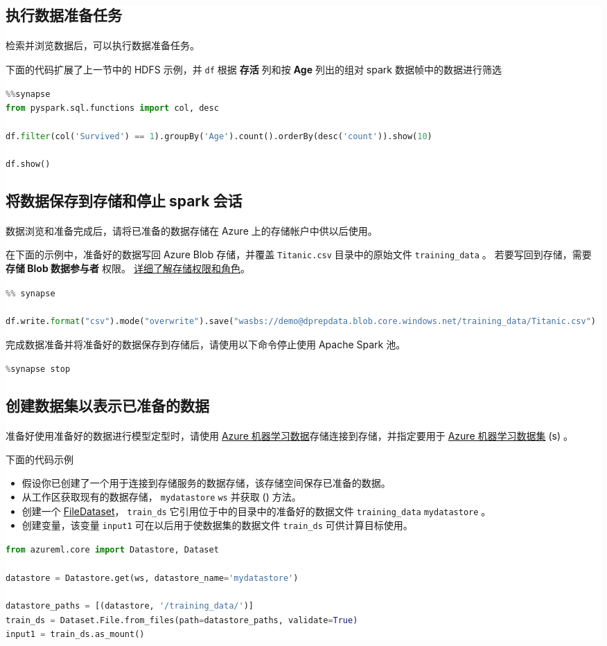 ## <a name="perform-data-preparation-tasks"></a>执行数据准备任务

检索并浏览数据后，可以执行数据准备任务。

下面的代码扩展了上一节中的 HDFS 示例，并 `df` 根据 **存活** 列和按 **Age** 列出的组对 spark 数据帧中的数据进行筛选

```python
%%synapse
from pyspark.sql.functions import col, desc

df.filter(col('Survived') == 1).groupBy('Age').count().orderBy(desc('count')).show(10)

df.show()

```

## <a name="save-data-to-storage-and-stop-spark-session"></a>将数据保存到存储和停止 spark 会话

数据浏览和准备完成后，请将已准备的数据存储在 Azure 上的存储帐户中供以后使用。

在下面的示例中，准备好的数据写回 Azure Blob 存储，并覆盖 `Titanic.csv` 目录中的原始文件 `training_data` 。 若要写回到存储，需要 **存储 Blob 数据参与者** 权限。 [详细了解存储权限和角色](../storage/common/storage-auth-aad-rbac-portal.md#azure-roles-for-blobs-and-queues)。

```python
%% synapse

df.write.format("csv").mode("overwrite").save("wasbs://demo@dprepdata.blob.core.windows.net/training_data/Titanic.csv")
```

完成数据准备并将准备好的数据保存到存储后，请使用以下命令停止使用 Apache Spark 池。

```python
%synapse stop
```

## <a name="create-dataset-to-represent-prepared-data"></a>创建数据集以表示已准备的数据

准备好使用准备好的数据进行模型定型时，请使用 [Azure 机器学习数据](how-to-access-data.md)存储连接到存储，并指定要用于 [Azure 机器学习数据集](how-to-create-register-datasets.md) (s) 。

下面的代码示例

* 假设你已创建了一个用于连接到存储服务的数据存储，该存储空间保存已准备的数据。  
* 从工作区获取现有的数据存储， `mydatastore` `ws` 并获取 () 方法。
* 创建一个 [FileDataset](how-to-create-register-datasets.md#filedataset)， `train_ds` 它引用位于中的目录中的准备好的数据文件 `training_data` `mydatastore` 。  
* 创建变量，该变量 `input1` 可在以后用于使数据集的数据文件 `train_ds` 可供计算目标使用。

```python
from azureml.core import Datastore, Dataset

datastore = Datastore.get(ws, datastore_name='mydatastore')

datastore_paths = [(datastore, '/training_data/')]
train_ds = Dataset.File.from_files(path=datastore_paths, validate=True)
input1 = train_ds.as_mount()

```
